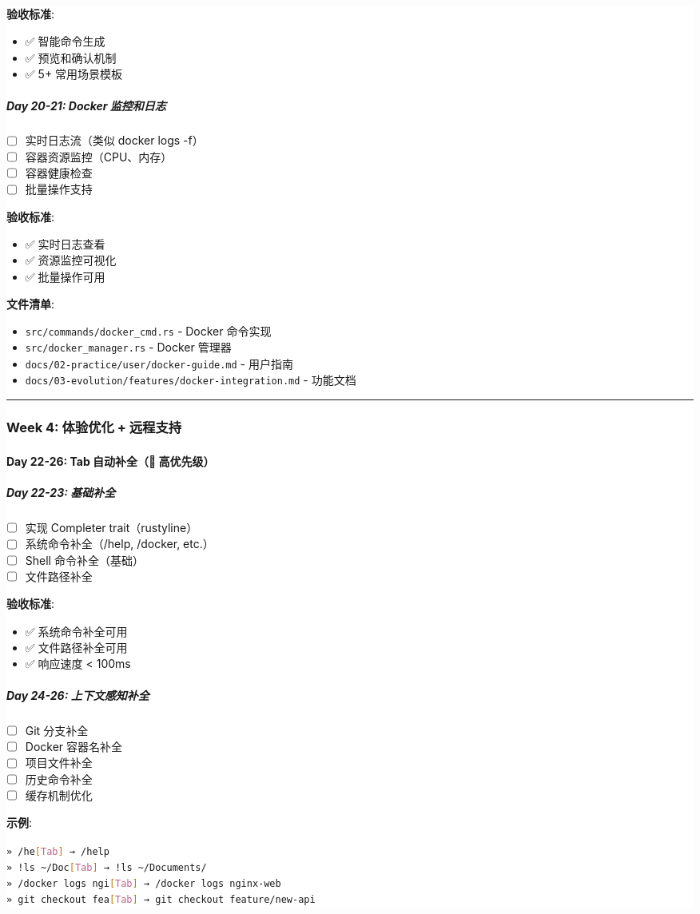 **验收标准**:
- ✅ 智能命令生成
- ✅ 预览和确认机制
- ✅ 5+ 常用场景模板

##### Day 20-21: Docker 监控和日志
- [ ] 实时日志流（类似 docker logs -f）
- [ ] 容器资源监控（CPU、内存）
- [ ] 容器健康检查
- [ ] 批量操作支持

**验收标准**:
- ✅ 实时日志查看
- ✅ 资源监控可视化
- ✅ 批量操作可用

**文件清单**:
- `src/commands/docker_cmd.rs` - Docker 命令实现
- `src/docker_manager.rs` - Docker 管理器
- `docs/02-practice/user/docker-guide.md` - 用户指南
- `docs/03-evolution/features/docker-integration.md` - 功能文档

---

### Week 4: 体验优化 + 远程支持

#### Day 22-26: Tab 自动补全（🔴 高优先级）

##### Day 22-23: 基础补全
- [ ] 实现 Completer trait（rustyline）
- [ ] 系统命令补全（/help, /docker, etc.）
- [ ] Shell 命令补全（基础）
- [ ] 文件路径补全

**验收标准**:
- ✅ 系统命令补全可用
- ✅ 文件路径补全可用
- ✅ 响应速度 < 100ms

##### Day 24-26: 上下文感知补全
- [ ] Git 分支补全
- [ ] Docker 容器名补全
- [ ] 项目文件补全
- [ ] 历史命令补全
- [ ] 缓存机制优化

**示例**:
```bash
» /he[Tab] → /help
» !ls ~/Doc[Tab] → !ls ~/Documents/
» /docker logs ngi[Tab] → /docker logs nginx-web
» git checkout fea[Tab] → git checkout feature/new-api
```
